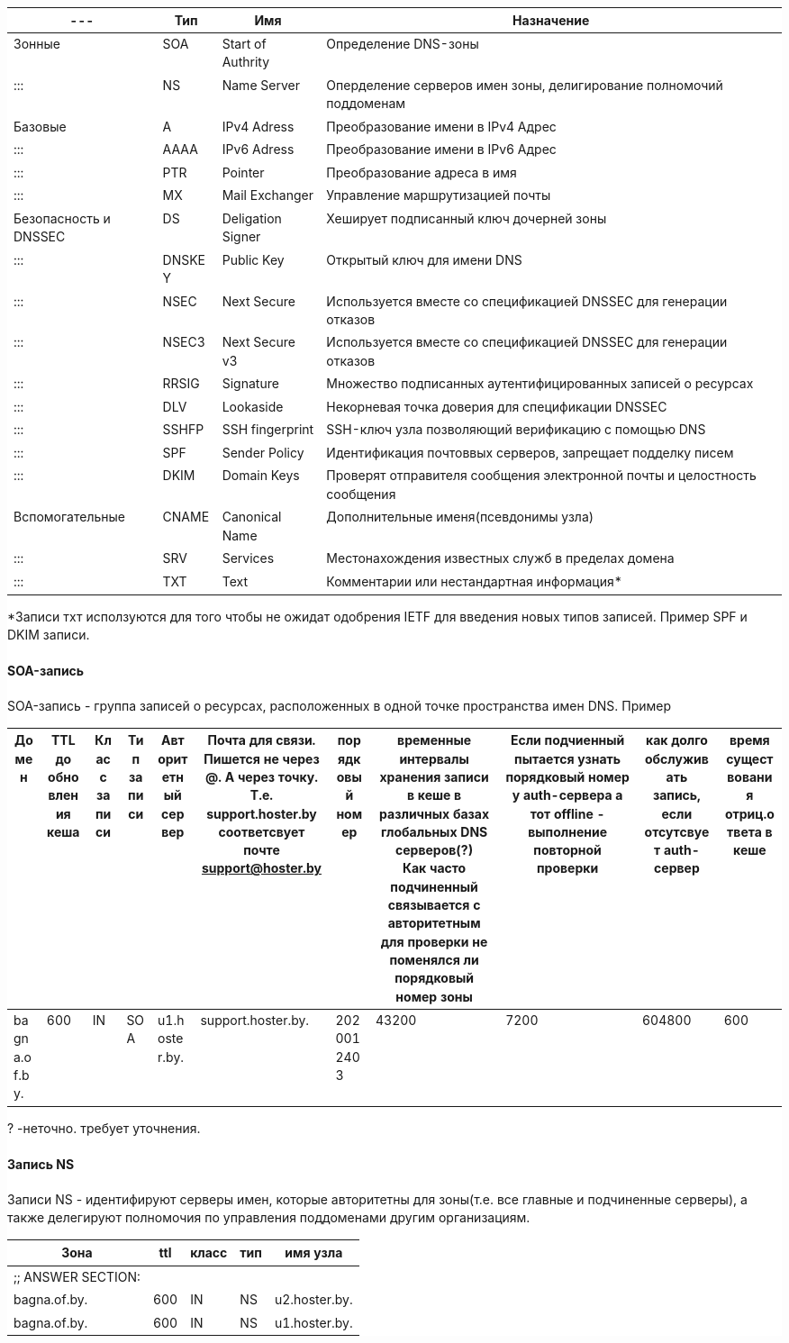 | ---                   | Тип    | Имя               | Назначение                                                               |
| --------------------- | ------ | ----------------- | ------------------------------------------------------------------------ |
| Зонные                | SOA    | Start of Authrity | Определение DNS-зоны                                                     |
| :::                   | NS     | Name Server       | Оперделение серверов имен зоны, делигирование полномочий поддоменам      |
| Базовые               | A      | IPv4 Adress       | Преобразование имени в IPv4 Адрес                                        |
| :::                   | AAAA   | IPv6 Adress       | Преобразование  имени в IPv6 Адрес                                       |
| :::                   | PTR    | Pointer           | Преобразование адреса в имя                                              |
| :::                   | MX     | Mail Exchanger    | Управление маршрутизацией почты                                          |
| Безопасность и DNSSEC | DS     | Deligation Signer | Хеширует подписанный ключ дочерней зоны                                  |
| :::                   | DNSKEY | Public Key        | Открытый ключ для имени DNS                                              |
| :::                   | NSEC   | Next Secure       | Используется вместе со спецификацией DNSSEC для  генерации отказов       |
| :::                   | NSEC3  | Next Secure v3    | Используется вместе со спецификацией DNSSEC для  генерации отказов       |
| :::                   | RRSIG  | Signature         | Множество подписанных аутентифицированных записей о ресурсах             |
| :::                   | DLV    | Lookaside         | Некорневая точка доверия для спецификации DNSSEC                         |
| :::                   | SSHFP  | SSH fingerprint   | SSH-ключ узла позволяющий верификацию с помощью DNS                      |
| :::                   | SPF    | Sender Policy     | Идентификация почтоввых серверов, запрещает  подделку писем              |
| :::                   | DKIM   | Domain Keys       | Проверят отправителя сообщения электронной почты и целостность сообщения |
| Вспомогательные       | CNAME  | Canonical Name    | Дополнительные именя(псевдонимы узла)                                    |
| :::                   | SRV    | Services          | Местонахождения известных служб в пределах домена                        |
| :::                   | TXT    | Text              | Комментарии или нестандартная информация*                                |
*Записи тхт исползуются для того чтобы не ожидат одобрения IETF для введения новых типов записей. Пример SPF и DKIM записи.
####  SOA-запись 
SOA-запись - группа записей о ресурсах, расположенных в одной точке пространства имен DNS. Пример

| Домен        | TTL до обновления кеша | Класс записи | Тип записи | Авторитетный сервер | Почта для связи. Пишется не через @. А через точку. Т.е. support.hoster.by соответсвует почте support@hoster.by | порядковый номер | временные интервалы хранения записи в кеше в различных базах глобальных DNS серверов(?)<br>Как часто подчиненный связывается с авторитетным для проверки не поменялся ли порядковый номер зоны | Если подчиенный пытается узнать порядковый номер у auth-сервера а тот offline - выполнение повторной проверки | как долго обслуживать запись, если отсутсвует auth-сервер | время существования отриц.ответа в кеше |
| ------------ | ---------------------- | ------------ | ---------- | ------------------- | --------------------------------------------------------------------------------------------------------------- | ---------------- | ---------------------------------------------------------------------------------------------------------------------------------------------------------------------------------------------- | ------------------------------------------------------------------------------------------------------------- | --------------------------------------------------------- | --------------------------------------- |
| bagna.of.by. | 600                    | IN           | SOA        | u1.hoster.by.       | support.hoster.by.                                                                                              | 2020012403       | 43200                                                                                                                                                                                          | 7200                                                                                                          | 604800                                                    | 600                                     |

? -неточно. требует уточнения.

####  Запись NS 

Записи NS - идентифируют серверы имен, которые авторитетны для зоны(т.е. все главные и подчиненные серверы), а также делегируют полномочия по управления поддоменами другим организациям. 

| Зона               | ttl | класс | тип | имя узла      |
| ------------------ | --- | ----- | --- | ------------- |
| ;; ANSWER SECTION: |     |       |     |               |
| bagna.of.by.       | 600 | IN    | NS  | u2.hoster.by. |
|bagna.of.by.|600|IN|NS|u1.hoster.by.|
